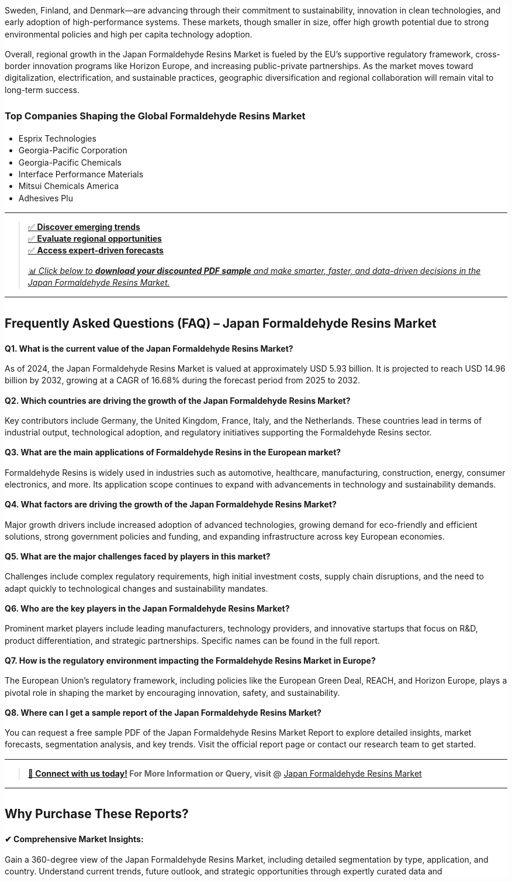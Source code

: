Sweden, Finland, and Denmark&mdash;are advancing through their commitment to sustainability, innovation in clean technologies, and early adoption of high-performance systems. These markets, though smaller in size, offer high growth potential due to strong environmental policies and high per capita technology adoption.</p><p>Overall, regional growth in the Japan Formaldehyde Resins Market is fueled by the EU&rsquo;s supportive regulatory framework, cross-border innovation programs like Horizon Europe, and increasing public-private partnerships. As the market moves toward digitalization, electrification, and sustainable practices, geographic diversification and regional collaboration will remain vital to long-term success.</p><p><h3>Top Companies Shaping the Global Formaldehyde Resins Market </h3><ul><li>Esprix Technologies</li><li>Georgia-Pacific Corporation</li><li>Georgia-Pacific Chemicals</li><li>Interface Performance Materials</li><li>Mitsui Chemicals America</li><li>Adhesives Plu</li></ul></p><hr /><blockquote><p><a href="https://www.marketresearchintellect.com/ask-for-discount/?rid=558110&amp;amp;utm_source=Github-JP&amp;amp;utm_medium=828">✅ <strong data-start="617" data-end="645">Discover emerging trends</strong></a><br data-start="645" data-end="648" /><a href="https://www.marketresearchintellect.com/ask-for-discount/?rid=558110&amp;amp;utm_source=Github-JP&amp;amp;utm_medium=828"> ✅ <strong data-start="650" data-end="685">Evaluate regional opportunities</strong></a><br data-start="685" data-end="688" /><a href="https://www.marketresearchintellect.com/ask-for-discount/?rid=558110&amp;amp;utm_source=Github-JP&amp;amp;utm_medium=828"> ✅ <strong data-start="690" data-end="724">Access expert-driven forecasts</strong></a></p><p class="" data-start="728" data-end="864"><em><a href="https://www.marketresearchintellect.com/ask-for-discount/?rid=558110&amp;amp;utm_source=Github-JP&amp;amp;utm_medium=828">📊 Click below to <strong data-start="746" data-end="785">download your discounted PDF sample</strong> and make smarter, faster, and data-driven decisions in the Japan Formaldehyde Resins Market.</a></em></p></blockquote><hr /><h2>Frequently Asked Questions (FAQ) &ndash; Japan Formaldehyde Resins Market</h2><p><strong>Q1. What is the current value of the Japan Formaldehyde Resins Market?</strong></p><p>As of 2024, the Japan Formaldehyde Resins Market is valued at approximately USD 5.93 billion. It is projected to reach USD 14.96 billion by 2032, growing at a CAGR of 16.68% during the forecast period from 2025 to 2032.</p><p><strong>Q2. Which countries are driving the growth of the Japan Formaldehyde Resins Market?</strong></p><p>Key contributors include Germany, the United Kingdom, France, Italy, and the Netherlands. These countries lead in terms of industrial output, technological adoption, and regulatory initiatives supporting the Formaldehyde Resins sector.</p><p><strong>Q3. What are the main applications of Formaldehyde Resins in the European market?</strong></p><p>Formaldehyde Resins is widely used in industries such as automotive, healthcare, manufacturing, construction, energy, consumer electronics, and more. Its application scope continues to expand with advancements in technology and sustainability demands.</p><p><strong>Q4. What factors are driving the growth of the Japan Formaldehyde Resins Market?</strong></p><p>Major growth drivers include increased adoption of advanced technologies, growing demand for eco-friendly and efficient solutions, strong government policies and funding, and expanding infrastructure across key European economies.</p><p><strong>Q5. What are the major challenges faced by players in this market?</strong></p><p>Challenges include complex regulatory requirements, high initial investment costs, supply chain disruptions, and the need to adapt quickly to technological changes and sustainability mandates.</p><p><strong>Q6. Who are the key players in the Japan Formaldehyde Resins Market?</strong></p><p>Prominent market players include leading manufacturers, technology providers, and innovative startups that focus on R&amp;D, product differentiation, and strategic partnerships. Specific names can be found in the full report.</p><p><strong>Q7. How is the regulatory environment impacting the Formaldehyde Resins Market in Europe?</strong></p><p>The European Union&rsquo;s regulatory framework, including policies like the European Green Deal, REACH, and Horizon Europe, plays a pivotal role in shaping the market by encouraging innovation, safety, and sustainability.</p><p><strong>Q8. Where can I get a sample report of the Japan Formaldehyde Resins Market?</strong></p><p>You can request a free sample PDF of the Japan Formaldehyde Resins Market Report to explore detailed insights, market forecasts, segmentation analysis, and key trends. Visit the official report page or contact our research team to get started.</p><hr /><blockquote><p><span class="font-[700]"><strong><a href="https://www.marketresearchintellect.com/product/global-formaldehyde-resins-market-size-forecast/?utm_source=Linkedin&utm_medium=828">📩 Connect with us today!</a> For More Information or Query, visit&nbsp;@</strong>&nbsp;</span><span class="font-[700]"><a href="https://www.marketresearchintellect.com/product/global-formaldehyde-resins-market-size-forecast/?utm_source=Linkedin&utm_medium=828" target="_blank" data-tracking-control-name="article-ssr-frontend-pulse_little-text-block" data-tracking-will-navigate="" data-test-link="">Japan Formaldehyde Resins Market</a></span></p></blockquote><hr /><h2>Why Purchase These Reports?</h2><p><strong>✔ Comprehensive Market Insights:</strong></p><p>Gain a 360-degree view of the Japan Formaldehyde Resins Market, including detailed segmentation by type, application, and country. Understand current trends, future outlook, and strategic opportunities through expertly curated data and